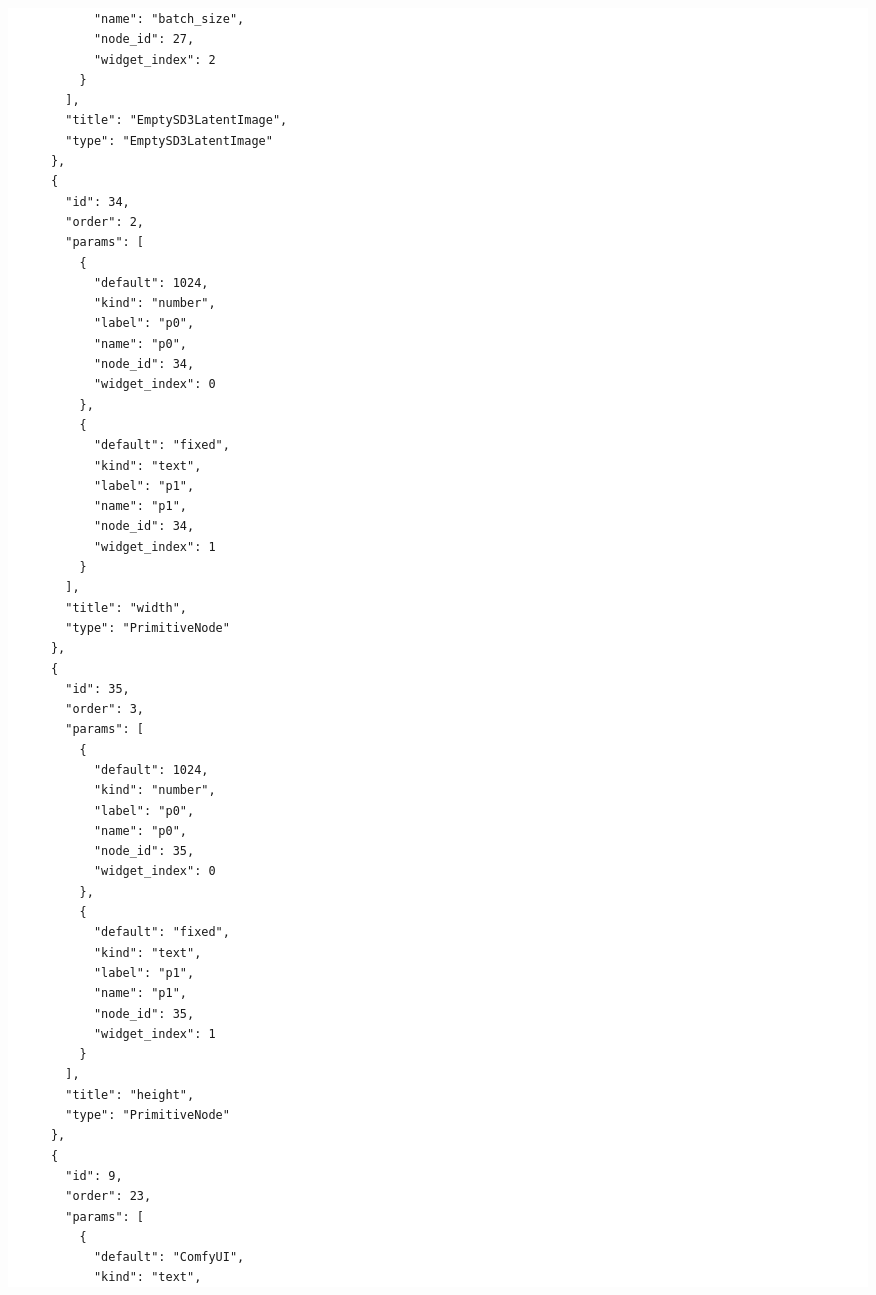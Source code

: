 ```
            "name": "batch_size",
            "node_id": 27,
            "widget_index": 2
          }
        ],
        "title": "EmptySD3LatentImage",
        "type": "EmptySD3LatentImage"
      },
      {
        "id": 34,
        "order": 2,
        "params": [
          {
            "default": 1024,
            "kind": "number",
            "label": "p0",
            "name": "p0",
            "node_id": 34,
            "widget_index": 0
          },
          {
            "default": "fixed",
            "kind": "text",
            "label": "p1",
            "name": "p1",
            "node_id": 34,
            "widget_index": 1
          }
        ],
        "title": "width",
        "type": "PrimitiveNode"
      },
      {
        "id": 35,
        "order": 3,
        "params": [
          {
            "default": 1024,
            "kind": "number",
            "label": "p0",
            "name": "p0",
            "node_id": 35,
            "widget_index": 0
          },
          {
            "default": "fixed",
            "kind": "text",
            "label": "p1",
            "name": "p1",
            "node_id": 35,
            "widget_index": 1
          }
        ],
        "title": "height",
        "type": "PrimitiveNode"
      },
      {
        "id": 9,
        "order": 23,
        "params": [
          {
            "default": "ComfyUI",
            "kind": "text",
```